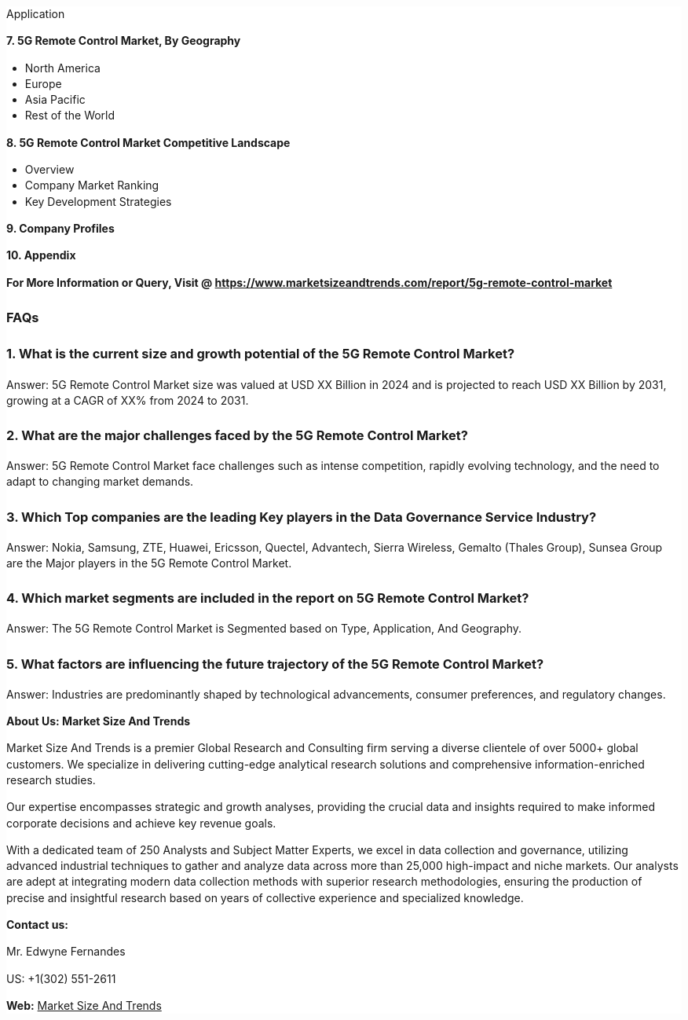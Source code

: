 Application</span></strong></p></div><div class="" data-test-id=""><p><strong><span class="">7. 5G Remote Control Market, By Geography</span></strong></p></div><div class="" data-test-id=""><ul><li><span class="">North America</span></li><li><span class="">Europe</span></li><li><span class="">Asia Pacific</span></li><li><span class="">Rest of the World</span></li></ul></div><div class="" data-test-id=""><p><strong><span class="">8. 5G Remote Control Market Competitive Landscape</span></strong></p></div><div class="" data-test-id=""><ul><li><span class="">Overview</span></li><li><span class="">Company Market Ranking</span></li><li><span class="">Key Development Strategies</span></li></ul></div><div class="" data-test-id=""><p><strong><span class="">9. Company Profiles</span></strong></p></div><div class="" data-test-id=""><p><strong><span class="">10. Appendix</span></strong></p></div><div class="" data-test-id=""><p><strong><span class="">For More Information or Query, Visit @ <a href="https://www.marketsizeandtrends.com/report/5g-remote-control-market" target="_blank">https://www.marketsizeandtrends.com/report/5g-remote-control-market</a></span></strong></p></div><div class="" data-test-id=""><div class="article-main__content" data-test-id="publishing-text-block"><h3><strong><span class="">FAQs</span></strong></h3></div><div class="article-main__content" data-test-id="publishing-text-block"><h3><span class="">1. What is the current size and growth potential of the 5G Remote Control Market?</span></h3></div><div class="article-main__content" data-test-id="publishing-text-block"><p><span class="font-[700]">Answer</span><span class="">: 5G Remote Control Market size was valued at USD XX Billion in 2024 and is projected to reach USD XX Billion by 2031, growing at a CAGR of XX% from 2024 to 2031.</span></p></div><div class="article-main__content" data-test-id="publishing-text-block"><h3><span class="">2. What are the major challenges faced by the 5G Remote Control Market?</span></h3></div><div class="article-main__content" data-test-id="publishing-text-block"><p><span class="font-[700]">Answer</span><span class="">: 5G Remote Control Market face challenges such as intense competition, rapidly evolving technology, and the need to adapt to changing market demands.</span></p></div><div class="article-main__content" data-test-id="publishing-text-block"><h3><span class="">3. Which Top companies are the leading Key players in the Data Governance Service Industry?</span></h3></div><div class="article-main__content" data-test-id="publishing-text-block"><p><span class="font-[700]">Answer</span><span class="">: Nokia, Samsung, ZTE, Huawei, Ericsson, Quectel, Advantech, Sierra Wireless, Gemalto (Thales Group), Sunsea Group are the Major players in the 5G Remote Control Market.</span></p></div><div class="article-main__content" data-test-id="publishing-text-block"><h3><span class="">4. Which market segments are included in the report on 5G Remote Control Market?</span></h3></div><div class="article-main__content" data-test-id="publishing-text-block"><p><span class="font-[700]">Answer</span><span class="">: The 5G Remote Control Market is Segmented based on Type, Application, And Geography.</span></p></div><div class="article-main__content" data-test-id="publishing-text-block"><h3><span class="">5. What factors are influencing the future trajectory of the 5G Remote Control Market?</span></h3></div><div class="article-main__content" data-test-id="publishing-text-block"><p><span class="font-[700]">Answer:</span><span class="">&nbsp;Industries are predominantly shaped by technological advancements, consumer preferences, and regulatory changes.</span></p></div><p><strong><span class="">About Us: Market Size And Trends</span></strong></p></div><div class="" data-test-id=""><p><span class="">Market Size And Trends is a premier Global Research and Consulting firm serving a diverse clientele of over 5000+ global customers. We specialize in delivering cutting-edge analytical research solutions and comprehensive information-enriched research studies.</span></p></div><div class="" data-test-id=""><p><span class="">Our expertise encompasses strategic and growth analyses, providing the crucial data and insights required to make informed corporate decisions and achieve key revenue goals.</span></p></div><div class="" data-test-id=""><p><span class="">With a dedicated team of 250 Analysts and Subject Matter Experts, we excel in data collection and governance, utilizing advanced industrial techniques to gather and analyze data across more than 25,000 high-impact and niche markets. Our analysts are adept at integrating modern data collection methods with superior research methodologies, ensuring the production of precise and insightful research based on years of collective experience and specialized knowledge.</span></p></div><div class="" data-test-id=""><p><strong><span class="">Contact us:</span></strong></p></div><div class="" data-test-id=""><p><span class="">Mr. Edwyne Fernandes</span></p></div><div class="" data-test-id=""><p><span class="">US: +1(302) 551-2611<br /></span></p><p><span class=""><strong>Web:</strong> <a href="https://www.marketsizeandtrends.com/" target="_blank">Market Size And Trends</a></span></p></div>
